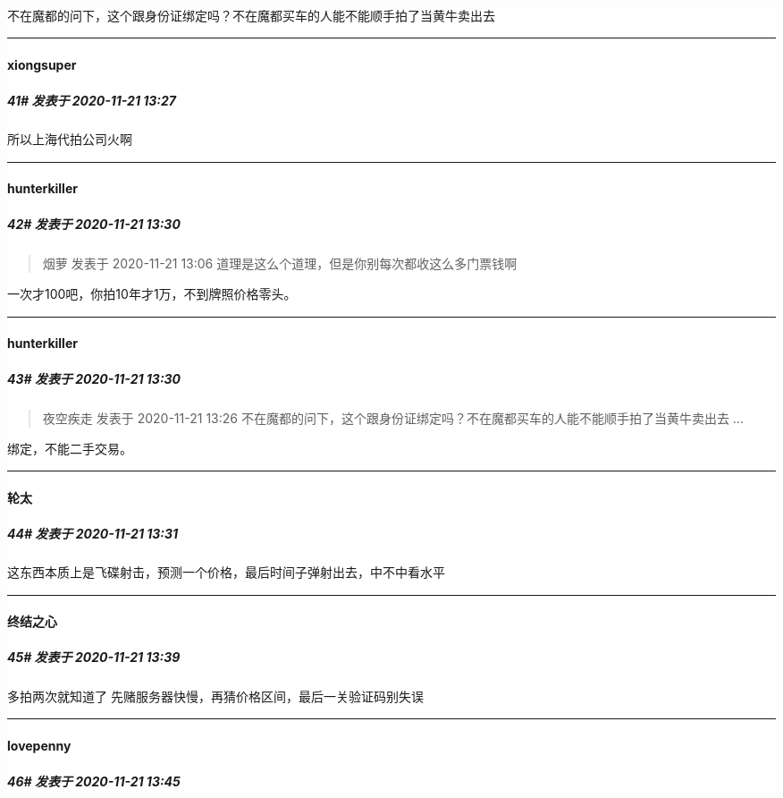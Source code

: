 
不在魔都的问下，这个跟身份证绑定吗？不在魔都买车的人能不能顺手拍了当黄牛卖出去


-----

####  xiongsuper  
##### 41#       发表于 2020-11-21 13:27


所以上海代拍公司火啊


-----

####  hunterkiller  
##### 42#       发表于 2020-11-21 13:30


<blockquote>烟萝 发表于 2020-11-21 13:06
道理是这么个道理，但是你别每次都收这么多门票钱啊</blockquote>
一次才100吧，你拍10年才1万，不到牌照价格零头。


-----

####  hunterkiller  
##### 43#       发表于 2020-11-21 13:30


<blockquote>夜空疾走 发表于 2020-11-21 13:26
不在魔都的问下，这个跟身份证绑定吗？不在魔都买车的人能不能顺手拍了当黄牛卖出去 ...</blockquote>
绑定，不能二手交易。


-----

####  轮太  
##### 44#       发表于 2020-11-21 13:31


这东西本质上是飞碟射击，预测一个价格，最后时间子弹射出去，中不中看水平


-----

####  终结之心  
##### 45#       发表于 2020-11-21 13:39


多拍两次就知道了
先赌服务器快慢，再猜价格区间，最后一关验证码别失误


-----

####  lovepenny  
##### 46#       发表于 2020-11-21 13:45
